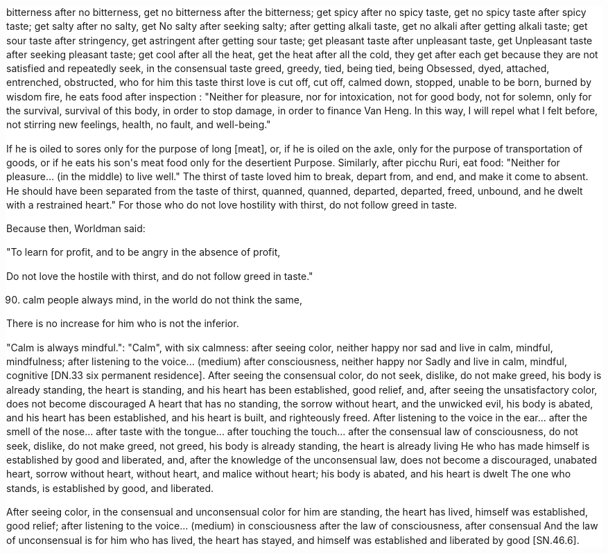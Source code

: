 bitterness after no bitterness, get no bitterness after the bitterness; get
spicy after no spicy taste, get no spicy taste after spicy taste; get salty
after no salty, get No salty after seeking salty; after getting alkali taste,
get no alkali after getting alkali taste; get sour taste after stringency, get
astringent after getting sour taste; get pleasant taste after unpleasant taste,
get Unpleasant taste after seeking pleasant taste; get cool after all the heat,
get the heat after all the cold, they get after each get because they are not
satisfied and repeatedly seek, in the consensual taste greed, greedy, tied,
being tied, being Obsessed, dyed, attached, entrenched, obstructed, who for him
this taste thirst love is cut off, cut off, calmed down, stopped, unable to be
born, burned by wisdom fire, he eats food after inspection : "Neither for
pleasure, nor for intoxication, not for good body, not for solemn, only for the
survival, survival of this body, in order to stop damage, in order to finance
Van Heng. In this way, I will repel what I felt before, not stirring new
feelings, health, no fault, and well-being."

If he is oiled to sores only for the purpose of long [meat], or, if he is oiled
on the axle, only for the purpose of transportation of goods, or if he eats his
son's meat food only for the desertient Purpose. Similarly, after picchu Ruri,
eat food: "Neither for pleasure... (in the middle) to live well." The thirst of
taste loved him to break, depart from, and end, and make it come to absent. He
should have been separated from the taste of thirst, quanned, quanned, departed,
departed, freed, unbound, and he dwelt with a restrained heart." For those who
do not love hostility with thirst, do not follow greed in taste.

Because then, Worldman said:

"To learn for profit, and to be angry in the absence of profit,

Do not love the hostile with thirst, and do not follow greed in taste."

90. calm people always mind, in the world do not think the same,

There is no increase for him who is not the inferior.

"Calm is always mindful.": "Calm", with six calmness: after seeing color,
neither happy nor sad and live in calm, mindful, mindfulness; after listening to
the voice... (medium) after consciousness, neither happy nor Sadly and live in
calm, mindful, cognitive [DN.33 six permanent residence]. After seeing the
consensual color, do not seek, dislike, do not make greed, his body is already
standing, the heart is standing, and his heart has been established, good
relief, and, after seeing the unsatisfactory color, does not become discouraged
A heart that has no standing, the sorrow without heart, and the unwicked evil,
his body is abated, and his heart has been established, and his heart is built,
and righteously freed. After listening to the voice in the ear... after the
smell of the nose... after taste with the tongue... after touching the touch...
after the consensual law of consciousness, do not seek, dislike, do not make
greed, not greed, his body is already standing, the heart is already living He
who has made himself is established by good and liberated, and, after the
knowledge of the unconsensual law, does not become a discouraged, unabated
heart, sorrow without heart, without heart, and malice without heart; his body
is abated, and his heart is dwelt The one who stands, is established by good,
and liberated.

After seeing color, in the consensual and unconsensual color for him are
standing, the heart has lived, himself was established, good relief; after
listening to the voice... (medium) in consciousness after the law of
consciousness, after consensual And the law of unconsensual is for him who has
lived, the heart has stayed, and himself was established and liberated by good
[SN.46.6].
